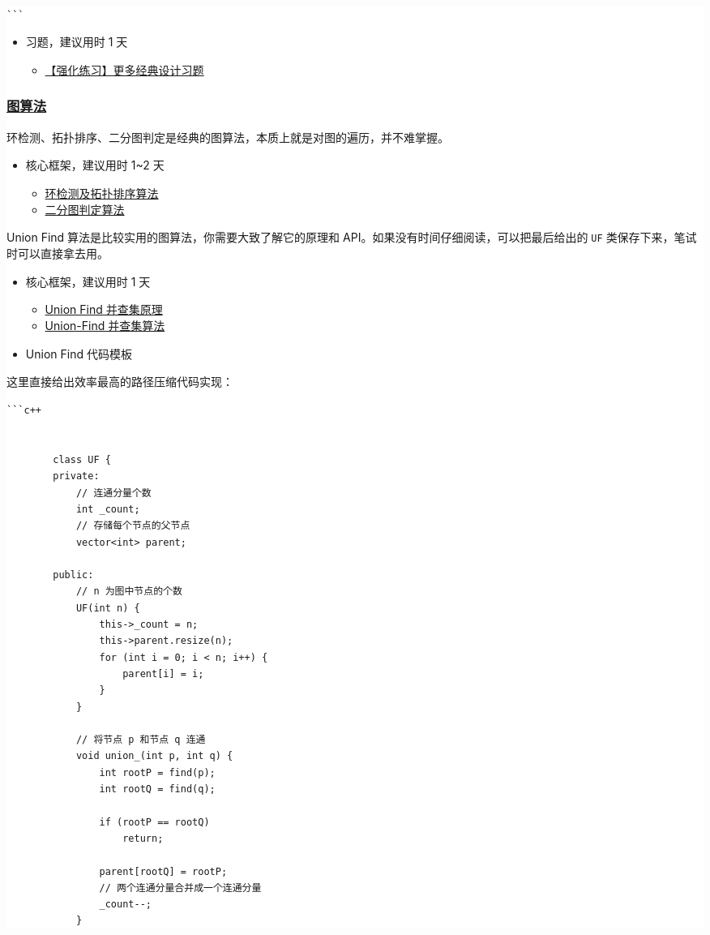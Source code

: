     ```

- 习题，建议用时 1 天

  *   [【强化练习】更多经典设计习题](https://labuladong.online/algo/problem-set/ds-design/)

### [图算法](#)

环检测、拓扑排序、二分图判定是经典的图算法，本质上就是对图的遍历，并不难掌握。

- 核心框架，建议用时 1~2 天

    *   [环检测及拓扑排序算法](https://labuladong.online/algo/data-structure/topological-sort/)
    *   [二分图判定算法](https://labuladong.online/algo/data-structure/bipartite-graph/)

Union Find 算法是比较实用的图算法，你需要大致了解它的原理和 API。如果没有时间仔细阅读，可以把最后给出的 `UF` 类保存下来，笔试时可以直接拿去用。

- 核心框架，建议用时 1 天

    *   [Union Find 并查集原理](https://labuladong.online/algo/data-structure-basic/union-find-basic/)
    *   [Union-Find 并查集算法](https://labuladong.online/algo/data-structure/union-find/)

- Union Find 代码模板

这里直接给出效率最高的路径压缩代码实现：

    ```c++


            class UF {
            private:
                // 连通分量个数
                int _count;
                // 存储每个节点的父节点
                vector<int> parent;
            
            public:
                // n 为图中节点的个数
                UF(int n) {
                    this->_count = n;
                    this->parent.resize(n);
                    for (int i = 0; i < n; i++) {
                        parent[i] = i;
                    }
                }
                
                // 将节点 p 和节点 q 连通
                void union_(int p, int q) {
                    int rootP = find(p);
                    int rootQ = find(q);
                    
                    if (rootP == rootQ)
                        return;
                    
                    parent[rootQ] = rootP;
                    // 两个连通分量合并成一个连通分量
                    _count--;
                }
            